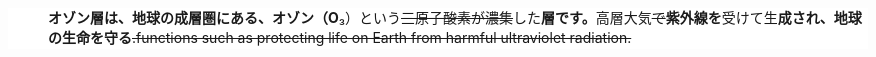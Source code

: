 <dd><b>オゾン層は、地球の成層圏にある、オゾン（O</b>₃）という<s>三原子酸素が濃集</s>した<b>層です。</b>高層大気<s>で</s><b>紫外線を</b>受けて生<b>成され、地球の生命を守る</b><s>&#46;functions such as protecting life on Earth from harmful ultraviolet radiation&#46;</s></dd>
